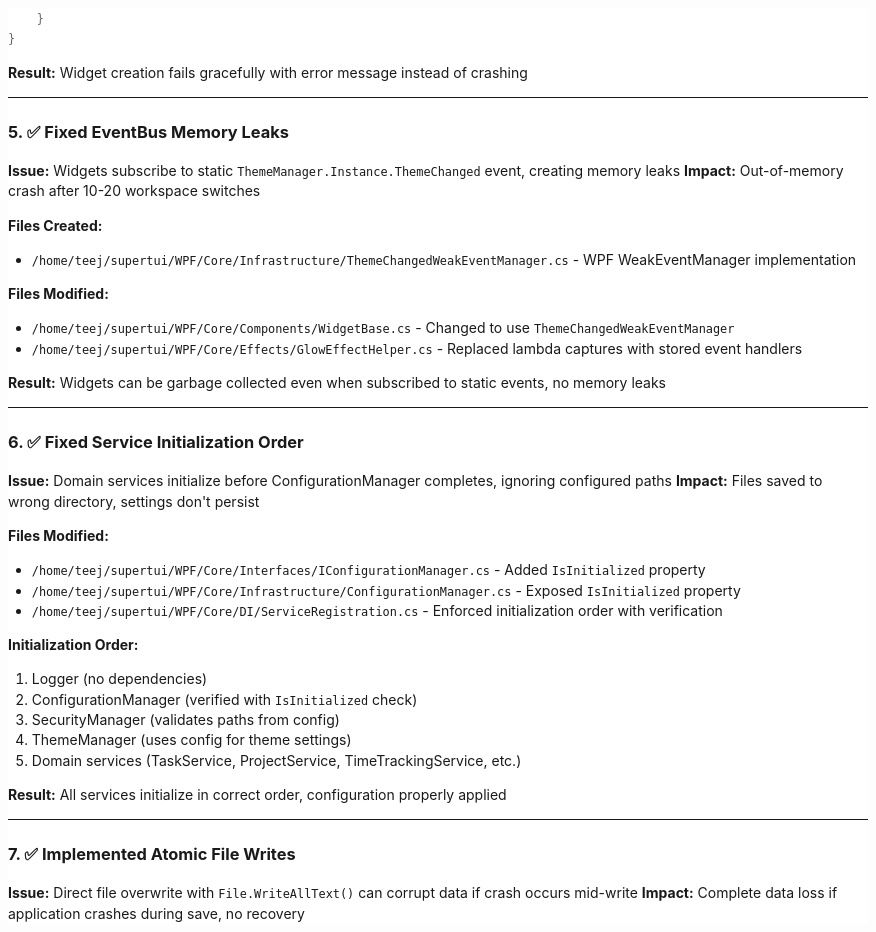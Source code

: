 ```csharp
    }
}
```

**Result:** Widget creation fails gracefully with error message instead of crashing

---

### 5. ✅ **Fixed EventBus Memory Leaks**
**Issue:** Widgets subscribe to static `ThemeManager.Instance.ThemeChanged` event, creating memory leaks
**Impact:** Out-of-memory crash after 10-20 workspace switches

**Files Created:**
- `/home/teej/supertui/WPF/Core/Infrastructure/ThemeChangedWeakEventManager.cs` - WPF WeakEventManager implementation

**Files Modified:**
- `/home/teej/supertui/WPF/Core/Components/WidgetBase.cs` - Changed to use `ThemeChangedWeakEventManager`
- `/home/teej/supertui/WPF/Core/Effects/GlowEffectHelper.cs` - Replaced lambda captures with stored event handlers

**Result:** Widgets can be garbage collected even when subscribed to static events, no memory leaks

---

### 6. ✅ **Fixed Service Initialization Order**
**Issue:** Domain services initialize before ConfigurationManager completes, ignoring configured paths
**Impact:** Files saved to wrong directory, settings don't persist

**Files Modified:**
- `/home/teej/supertui/WPF/Core/Interfaces/IConfigurationManager.cs` - Added `IsInitialized` property
- `/home/teej/supertui/WPF/Core/Infrastructure/ConfigurationManager.cs` - Exposed `IsInitialized` property
- `/home/teej/supertui/WPF/Core/DI/ServiceRegistration.cs` - Enforced initialization order with verification

**Initialization Order:**
1. Logger (no dependencies)
2. ConfigurationManager (verified with `IsInitialized` check)
3. SecurityManager (validates paths from config)
4. ThemeManager (uses config for theme settings)
5. Domain services (TaskService, ProjectService, TimeTrackingService, etc.)

**Result:** All services initialize in correct order, configuration properly applied

---

### 7. ✅ **Implemented Atomic File Writes**
**Issue:** Direct file overwrite with `File.WriteAllText()` can corrupt data if crash occurs mid-write
**Impact:** Complete data loss if application crashes during save, no recovery
